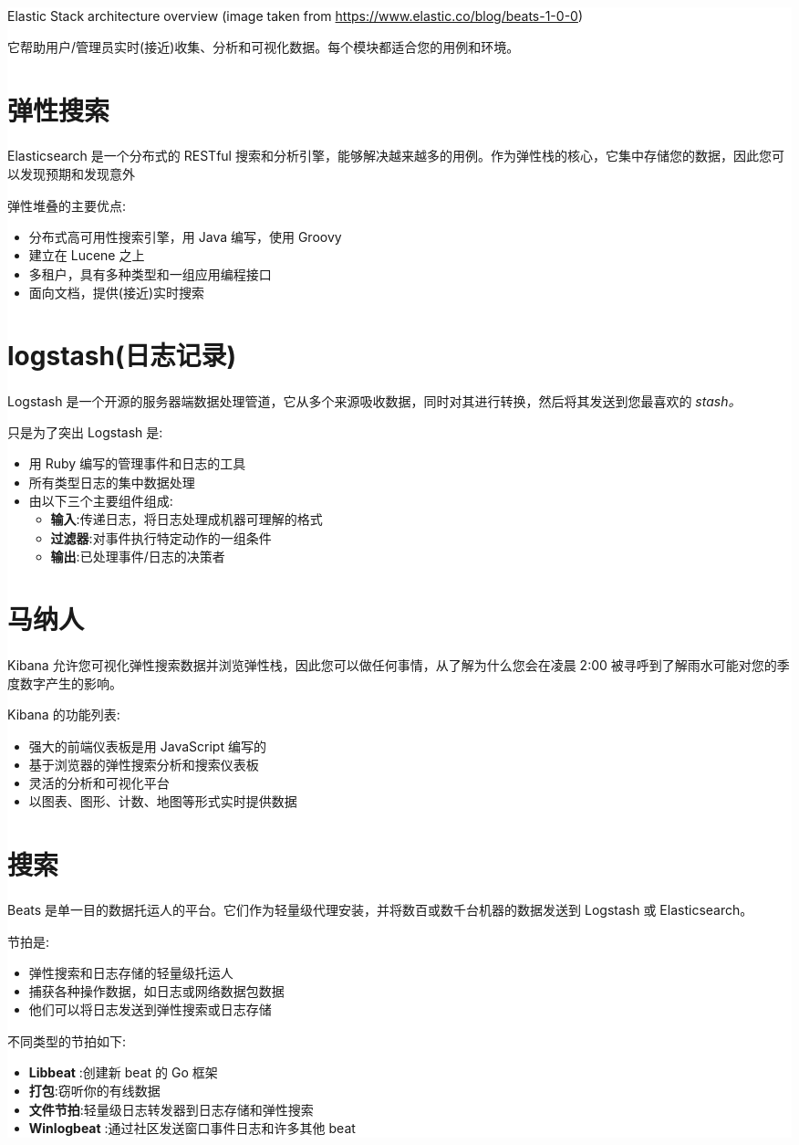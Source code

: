 Elastic Stack architecture overview (image taken from https://www.elastic.co/blog/beats-1-0-0)

它帮助用户/管理员实时(接近)收集、分析和可视化数据。每个模块都适合您的用例和环境。

# 弹性搜索

Elasticsearch 是一个分布式的 RESTful 搜索和分析引擎，能够解决越来越多的用例。作为弹性栈的核心，它集中存储您的数据，因此您可以发现预期和发现意外

弹性堆叠的主要优点:

*   分布式高可用性搜索引擎，用 Java 编写，使用 Groovy
*   建立在 Lucene 之上
*   多租户，具有多种类型和一组应用编程接口
*   面向文档，提供(接近)实时搜索

# logstash(日志记录)

Logstash 是一个开源的服务器端数据处理管道，它从多个来源吸收数据，同时对其进行转换，然后将其发送到您最喜欢的 *stash。*

只是为了突出 Logstash 是:

*   用 Ruby 编写的管理事件和日志的工具
*   所有类型日志的集中数据处理
*   由以下三个主要组件组成:
    *   **输入**:传递日志，将日志处理成机器可理解的格式
    *   **过滤器**:对事件执行特定动作的一组条件
    *   **输出**:已处理事件/日志的决策者

# 马纳人

Kibana 允许您可视化弹性搜索数据并浏览弹性栈，因此您可以做任何事情，从了解为什么您会在凌晨 2:00 被寻呼到了解雨水可能对您的季度数字产生的影响。

Kibana 的功能列表:

*   强大的前端仪表板是用 JavaScript 编写的
*   基于浏览器的弹性搜索分析和搜索仪表板
*   灵活的分析和可视化平台
*   以图表、图形、计数、地图等形式实时提供数据

# 搜索

Beats 是单一目的数据托运人的平台。它们作为轻量级代理安装，并将数百或数千台机器的数据发送到 Logstash 或 Elasticsearch。

节拍是:

*   弹性搜索和日志存储的轻量级托运人
*   捕获各种操作数据，如日志或网络数据包数据
*   他们可以将日志发送到弹性搜索或日志存储

不同类型的节拍如下:

*   **Libbeat** :创建新 beat 的 Go 框架
*   **打包**:窃听你的有线数据
*   **文件节拍**:轻量级日志转发器到日志存储和弹性搜索
*   **Winlogbeat** :通过社区发送窗口事件日志和许多其他 beat
